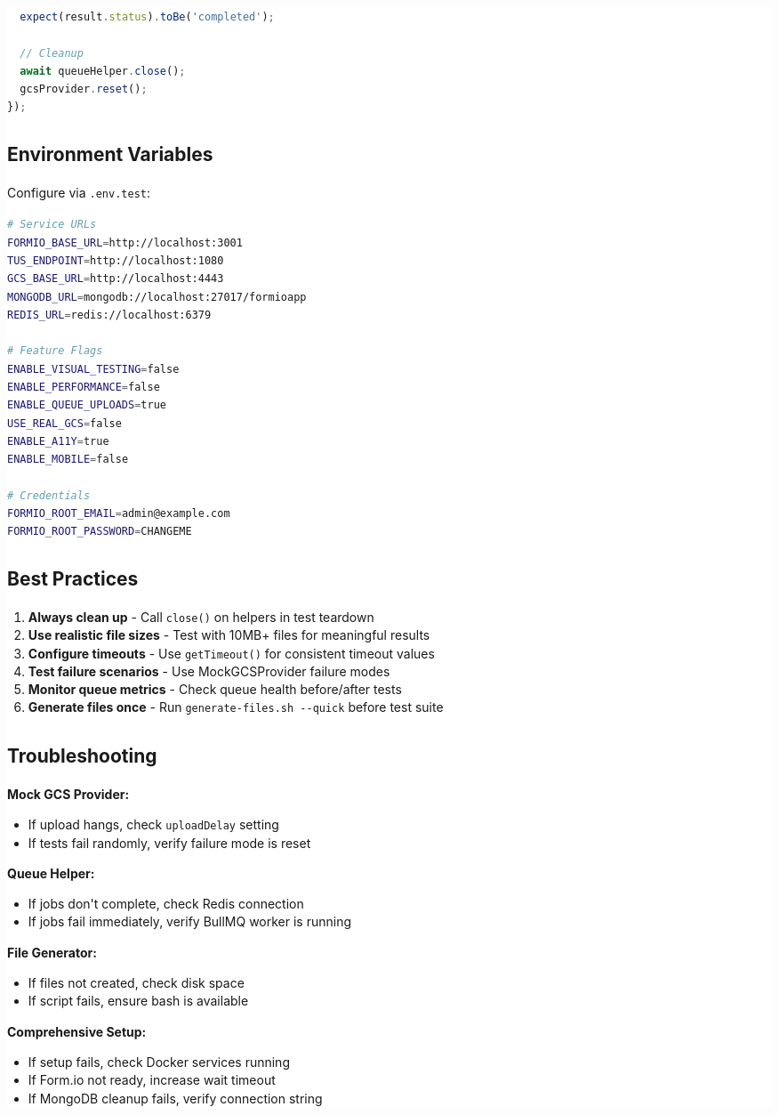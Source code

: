 ```typescript
  expect(result.status).toBe('completed');

  // Cleanup
  await queueHelper.close();
  gcsProvider.reset();
});
```

## Environment Variables

Configure via `.env.test`:

```bash
# Service URLs
FORMIO_BASE_URL=http://localhost:3001
TUS_ENDPOINT=http://localhost:1080
GCS_BASE_URL=http://localhost:4443
MONGODB_URL=mongodb://localhost:27017/formioapp
REDIS_URL=redis://localhost:6379

# Feature Flags
ENABLE_VISUAL_TESTING=false
ENABLE_PERFORMANCE=false
ENABLE_QUEUE_UPLOADS=true
USE_REAL_GCS=false
ENABLE_A11Y=true
ENABLE_MOBILE=false

# Credentials
FORMIO_ROOT_EMAIL=admin@example.com
FORMIO_ROOT_PASSWORD=CHANGEME
```

## Best Practices

1. **Always clean up** - Call `close()` on helpers in test teardown
2. **Use realistic file sizes** - Test with 10MB+ files for meaningful results
3. **Configure timeouts** - Use `getTimeout()` for consistent timeout values
4. **Test failure scenarios** - Use MockGCSProvider failure modes
5. **Monitor queue metrics** - Check queue health before/after tests
6. **Generate files once** - Run `generate-files.sh --quick` before test suite

## Troubleshooting

**Mock GCS Provider:**
- If upload hangs, check `uploadDelay` setting
- If tests fail randomly, verify failure mode is reset

**Queue Helper:**
- If jobs don't complete, check Redis connection
- If jobs fail immediately, verify BullMQ worker is running

**File Generator:**
- If files not created, check disk space
- If script fails, ensure bash is available

**Comprehensive Setup:**
- If setup fails, check Docker services running
- If Form.io not ready, increase wait timeout
- If MongoDB cleanup fails, verify connection string
